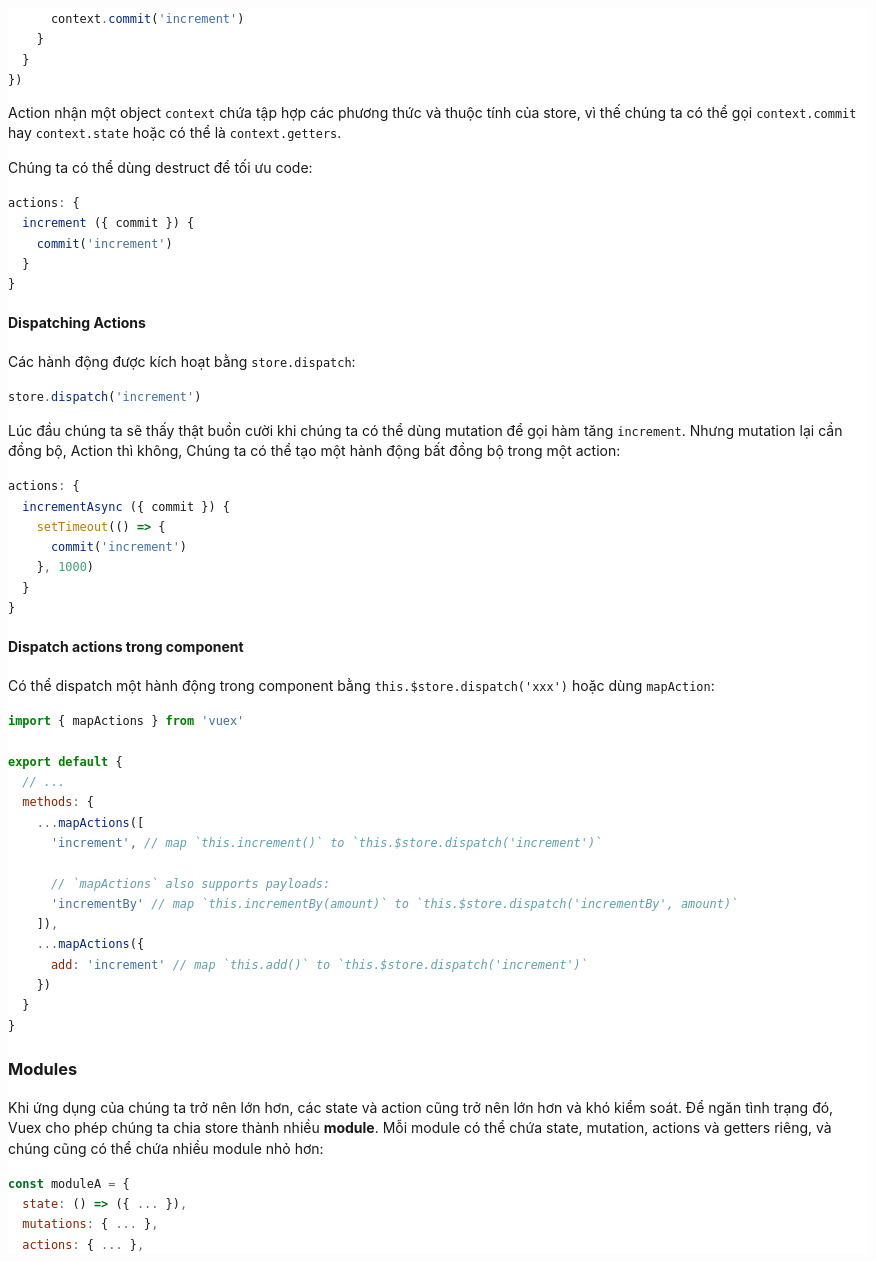 ```javascript
      context.commit('increment')
    }
  }
})
```
Action nhận một object `context` chứa tập hợp các phương thức và thuộc tính của store, vì thế chúng ta có thể gọi `context.commit` hay `context.state` hoặc có thể là `context.getters`.

Chúng ta có thể dùng destruct để tối ưu code:
```javascript
actions: {
  increment ({ commit }) {
    commit('increment')
  }
}
```
#### Dispatching Actions
Các hành động được kích hoạt bằng `store.dispatch`:
```javascript
store.dispatch('increment')
```
Lúc đầu chúng ta sẽ thấy thật buồn cười khi chúng ta có thể dùng mutation để gọi hàm tăng `increment`. Nhưng mutation lại cần đồng bộ, Action thì không, Chúng ta có thể tạo một hành động bất đồng bộ trong một action:
```javascript
actions: {
  incrementAsync ({ commit }) {
    setTimeout(() => {
      commit('increment')
    }, 1000)
  }
}
```
#### Dispatch actions trong component
Có thể dispatch một hành động trong component bằng `this.$store.dispatch('xxx')` hoặc dùng `mapAction`:
```javascript
import { mapActions } from 'vuex'

export default {
  // ...
  methods: {
    ...mapActions([
      'increment', // map `this.increment()` to `this.$store.dispatch('increment')`

      // `mapActions` also supports payloads:
      'incrementBy' // map `this.incrementBy(amount)` to `this.$store.dispatch('incrementBy', amount)`
    ]),
    ...mapActions({
      add: 'increment' // map `this.add()` to `this.$store.dispatch('increment')`
    })
  }
}
```
### Modules
Khi ứng dụng của chúng ta trở nên lớn hơn, các state và action cũng trở nên lớn hơn và khó kiểm soát. Để ngăn tình trạng đó, Vuex cho phép chúng ta chia store thành nhiều **module**. Mỗi module có thể chứa state, mutation, actions và getters riêng, và chúng cũng có thể chứa nhiều module nhỏ hơn:
```javascript
const moduleA = {
  state: () => ({ ... }),
  mutations: { ... },
  actions: { ... },
```